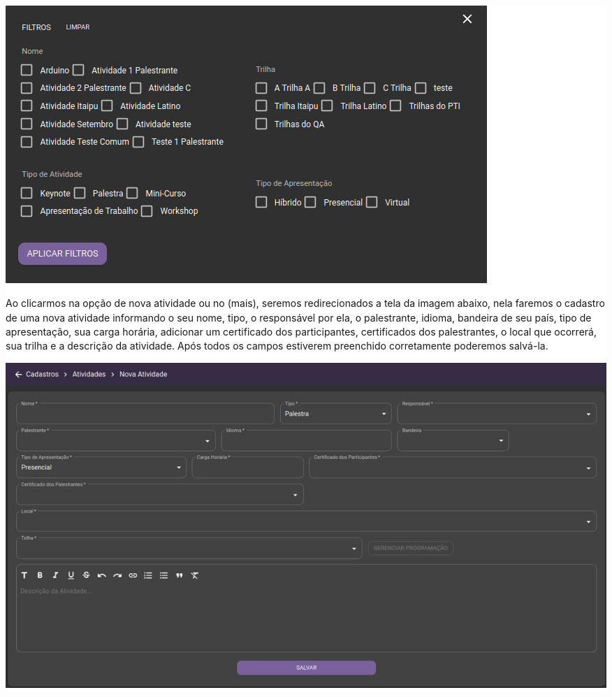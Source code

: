 ![](../logos/image55.png)

Ao clicarmos na opção de nova atividade ou no (mais), seremos
redirecionados a tela da imagem abaixo, nela faremos o cadastro de uma
nova atividade informando o seu nome, tipo, o responsável por ela, o
palestrante, idioma, bandeira de seu país, tipo de apresentação, sua
carga horária, adicionar um certificado dos participantes, certificados
dos palestrantes, o local que ocorrerá, sua trilha e a descrição da
atividade. Após todos os campos estiverem preenchido corretamente
poderemos salvá-la.





![](../logos/image56.png)
